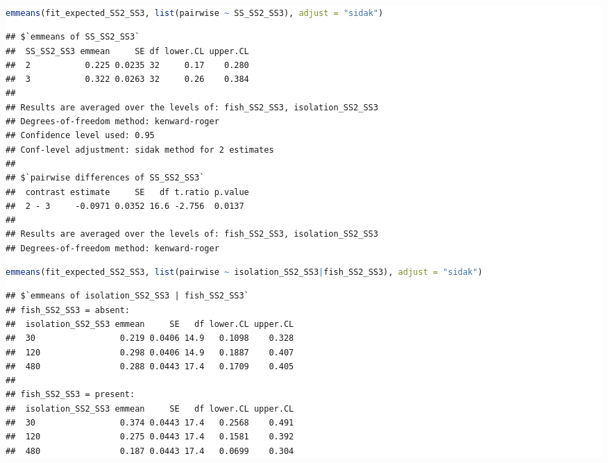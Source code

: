 ``` r
emmeans(fit_expected_SS2_SS3, list(pairwise ~ SS_SS2_SS3), adjust = "sidak")
```

    ## $`emmeans of SS_SS2_SS3`
    ##  SS_SS2_SS3 emmean     SE df lower.CL upper.CL
    ##  2           0.225 0.0235 32     0.17    0.280
    ##  3           0.322 0.0263 32     0.26    0.384
    ## 
    ## Results are averaged over the levels of: fish_SS2_SS3, isolation_SS2_SS3 
    ## Degrees-of-freedom method: kenward-roger 
    ## Confidence level used: 0.95 
    ## Conf-level adjustment: sidak method for 2 estimates 
    ## 
    ## $`pairwise differences of SS_SS2_SS3`
    ##  contrast estimate     SE   df t.ratio p.value
    ##  2 - 3     -0.0971 0.0352 16.6 -2.756  0.0137 
    ## 
    ## Results are averaged over the levels of: fish_SS2_SS3, isolation_SS2_SS3 
    ## Degrees-of-freedom method: kenward-roger

``` r
emmeans(fit_expected_SS2_SS3, list(pairwise ~ isolation_SS2_SS3|fish_SS2_SS3), adjust = "sidak")
```

    ## $`emmeans of isolation_SS2_SS3 | fish_SS2_SS3`
    ## fish_SS2_SS3 = absent:
    ##  isolation_SS2_SS3 emmean     SE   df lower.CL upper.CL
    ##  30                 0.219 0.0406 14.9   0.1098    0.328
    ##  120                0.298 0.0406 14.9   0.1887    0.407
    ##  480                0.288 0.0443 17.4   0.1709    0.405
    ## 
    ## fish_SS2_SS3 = present:
    ##  isolation_SS2_SS3 emmean     SE   df lower.CL upper.CL
    ##  30                 0.374 0.0443 17.4   0.2568    0.491
    ##  120                0.275 0.0443 17.4   0.1581    0.392
    ##  480                0.187 0.0443 17.4   0.0699    0.304